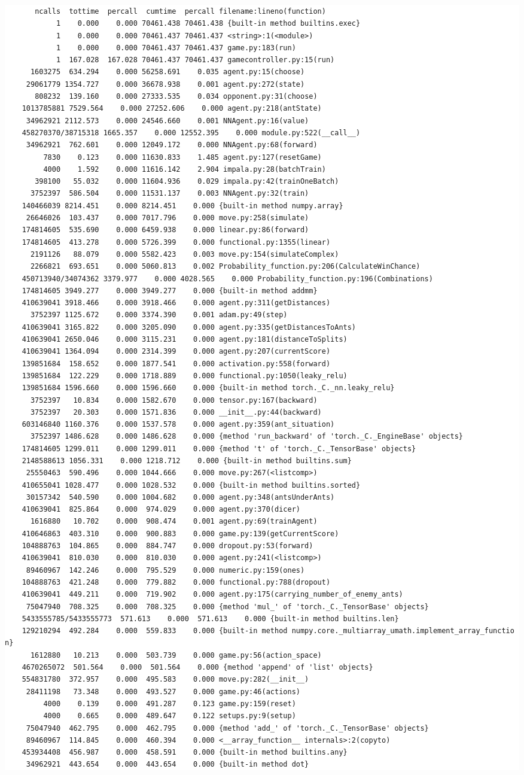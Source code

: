            ncalls  tottime  percall  cumtime  percall filename:lineno(function)
                1    0.000    0.000 70461.438 70461.438 {built-in method builtins.exec}
                1    0.000    0.000 70461.437 70461.437 <string>:1(<module>)
                1    0.000    0.000 70461.437 70461.437 game.py:183(run)
                1  167.028  167.028 70461.437 70461.437 gamecontroller.py:15(run)
          1603275  634.294    0.000 56258.691    0.035 agent.py:15(choose)
         29061779 1354.727    0.000 36678.938    0.001 agent.py:272(state)
           808232  139.160    0.000 27333.535    0.034 opponent.py:31(choose)
        1013785881 7529.564    0.000 27252.606    0.000 agent.py:218(antState)
         34962921 2112.573    0.000 24546.660    0.001 NNAgent.py:16(value)
        458270370/38715318 1665.357    0.000 12552.395    0.000 module.py:522(__call__)
         34962921  762.601    0.000 12049.172    0.000 NNAgent.py:68(forward)
             7830    0.123    0.000 11630.833    1.485 agent.py:127(resetGame)
             4000    1.592    0.000 11616.142    2.904 impala.py:28(batchTrain)
           398100   55.032    0.000 11604.936    0.029 impala.py:42(trainOneBatch)
          3752397  586.504    0.000 11531.137    0.003 NNAgent.py:32(train)
        140466039 8214.451    0.000 8214.451    0.000 {built-in method numpy.array}
         26646026  103.437    0.000 7017.796    0.000 move.py:258(simulate)
        174814605  535.690    0.000 6459.938    0.000 linear.py:86(forward)
        174814605  413.278    0.000 5726.399    0.000 functional.py:1355(linear)
          2191126   88.079    0.000 5582.423    0.003 move.py:154(simulateComplex)
          2266821  693.651    0.000 5060.813    0.002 Probability_function.py:206(CalculateWinChance)
        450713940/34074362 3379.977    0.000 4028.565    0.000 Probability_function.py:196(Combinations)
        174814605 3949.277    0.000 3949.277    0.000 {built-in method addmm}
        410639041 3918.466    0.000 3918.466    0.000 agent.py:311(getDistances)
          3752397 1125.672    0.000 3374.390    0.001 adam.py:49(step)
        410639041 3165.822    0.000 3205.090    0.000 agent.py:335(getDistancesToAnts)
        410639041 2650.046    0.000 3115.231    0.000 agent.py:181(distanceToSplits)
        410639041 1364.094    0.000 2314.399    0.000 agent.py:207(currentScore)
        139851684  158.652    0.000 1877.541    0.000 activation.py:558(forward)
        139851684  122.229    0.000 1718.889    0.000 functional.py:1050(leaky_relu)
        139851684 1596.660    0.000 1596.660    0.000 {built-in method torch._C._nn.leaky_relu}
          3752397   10.834    0.000 1582.670    0.000 tensor.py:167(backward)
          3752397   20.303    0.000 1571.836    0.000 __init__.py:44(backward)
        603146840 1160.376    0.000 1537.578    0.000 agent.py:359(ant_situation)
          3752397 1486.628    0.000 1486.628    0.000 {method 'run_backward' of 'torch._C._EngineBase' objects}
        174814605 1299.011    0.000 1299.011    0.000 {method 't' of 'torch._C._TensorBase' objects}
        2148588613 1056.331    0.000 1218.712    0.000 {built-in method builtins.sum}
         25550463  590.496    0.000 1044.666    0.000 move.py:267(<listcomp>)
        410655041 1028.477    0.000 1028.532    0.000 {built-in method builtins.sorted}
         30157342  540.590    0.000 1004.682    0.000 agent.py:348(antsUnderAnts)
        410639041  825.864    0.000  974.029    0.000 agent.py:370(dicer)
          1616880   10.702    0.000  908.474    0.001 agent.py:69(trainAgent)
        410646863  403.310    0.000  900.883    0.000 game.py:139(getCurrentScore)
        104888763  104.865    0.000  884.747    0.000 dropout.py:53(forward)
        410639041  810.030    0.000  810.030    0.000 agent.py:241(<listcomp>)
         89460967  142.246    0.000  795.529    0.000 numeric.py:159(ones)
        104888763  421.248    0.000  779.882    0.000 functional.py:788(dropout)
        410639041  449.211    0.000  719.902    0.000 agent.py:175(carrying_number_of_enemy_ants)
         75047940  708.325    0.000  708.325    0.000 {method 'mul_' of 'torch._C._TensorBase' objects}
        5433555785/5433555773  571.613    0.000  571.613    0.000 {built-in method builtins.len}
        129210294  492.284    0.000  559.833    0.000 {built-in method numpy.core._multiarray_umath.implement_array_function}
          1612880   10.213    0.000  503.739    0.000 game.py:56(action_space)
        4670265072  501.564    0.000  501.564    0.000 {method 'append' of 'list' objects}
        554831780  372.957    0.000  495.583    0.000 move.py:282(__init__)
         28411198   73.348    0.000  493.527    0.000 game.py:46(actions)
             4000    0.139    0.000  491.287    0.123 game.py:159(reset)
             4000    0.665    0.000  489.647    0.122 setups.py:9(setup)
         75047940  462.795    0.000  462.795    0.000 {method 'add_' of 'torch._C._TensorBase' objects}
         89460967  114.845    0.000  460.394    0.000 <__array_function__ internals>:2(copyto)
        453934408  456.987    0.000  458.591    0.000 {built-in method builtins.any}
         34962921  443.654    0.000  443.654    0.000 {built-in method dot}